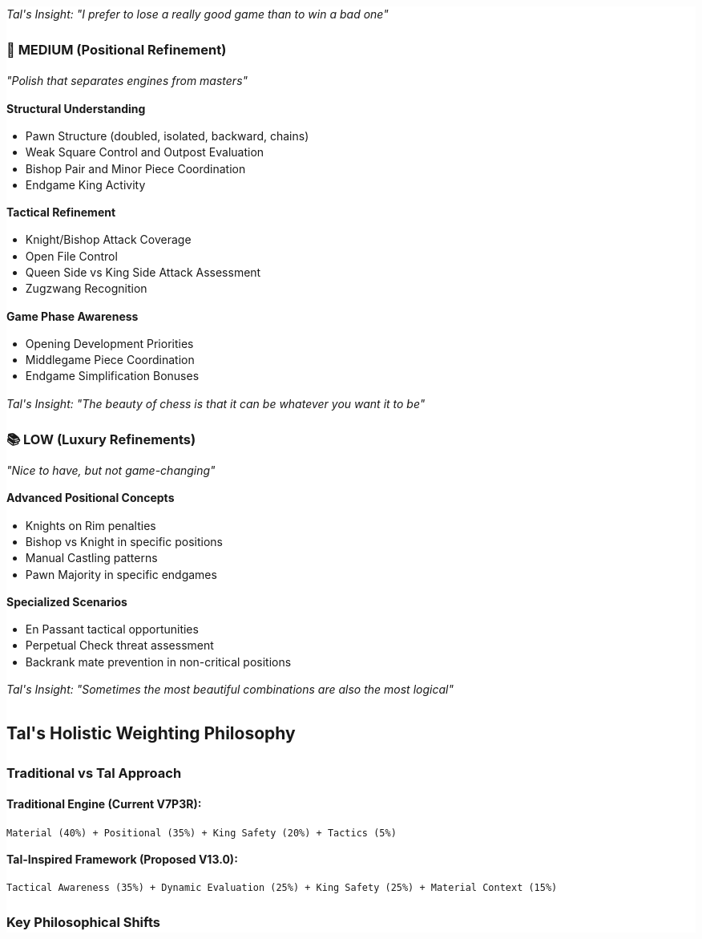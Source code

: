 *Tal's Insight: "I prefer to lose a really good game than to win a bad one"*

### 🎯 **MEDIUM** (Positional Refinement)
*"Polish that separates engines from masters"*

**Structural Understanding**
- Pawn Structure (doubled, isolated, backward, chains)
- Weak Square Control and Outpost Evaluation
- Bishop Pair and Minor Piece Coordination
- Endgame King Activity

**Tactical Refinement**
- Knight/Bishop Attack Coverage
- Open File Control
- Queen Side vs King Side Attack Assessment
- Zugzwang Recognition

**Game Phase Awareness**
- Opening Development Priorities
- Middlegame Piece Coordination
- Endgame Simplification Bonuses

*Tal's Insight: "The beauty of chess is that it can be whatever you want it to be"*

### 📚 **LOW** (Luxury Refinements)
*"Nice to have, but not game-changing"*

**Advanced Positional Concepts**
- Knights on Rim penalties
- Bishop vs Knight in specific positions
- Manual Castling patterns
- Pawn Majority in specific endgames

**Specialized Scenarios**
- En Passant tactical opportunities
- Perpetual Check threat assessment
- Backrank mate prevention in non-critical positions

*Tal's Insight: "Sometimes the most beautiful combinations are also the most logical"*

## Tal's Holistic Weighting Philosophy

### Traditional vs Tal Approach

**Traditional Engine (Current V7P3R):**
```
Material (40%) + Positional (35%) + King Safety (20%) + Tactics (5%)
```

**Tal-Inspired Framework (Proposed V13.0):**
```
Tactical Awareness (35%) + Dynamic Evaluation (25%) + King Safety (25%) + Material Context (15%)
```

### Key Philosophical Shifts
